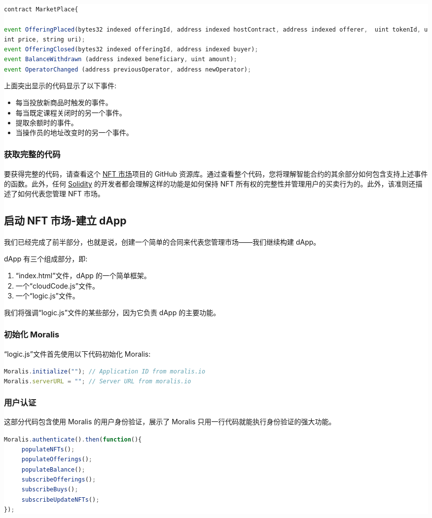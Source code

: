 ```js
contract MarketPlace{

event OfferingPlaced(bytes32 indexed offeringId, address indexed hostContract, address indexed offerer,  uint tokenId, uint price, string uri);
event OfferingClosed(bytes32 indexed offeringId, address indexed buyer);
event BalanceWithdrawn (address indexed beneficiary, uint amount);
event OperatorChanged (address previousOperator, address newOperator);
```

上面突出显示的代码显示了以下事件:

*   每当投放新商品时触发的事件。
*   每当既定课程关闭时的另一个事件。
*   提取余额时的事件。
*   当操作员的地址改变时的另一个事件。

### 获取完整的代码

要获得完整的代码，请查看这个 [NFT 市场](https://github.com/DanielMoralisSamples/25_NFT_MARKET_PLACE/blob/master/contracts/market_place.sol)项目的 GitHub 资源库。通过查看整个代码，您将理解智能合约的其余部分如何包含支持上述事件的函数。此外，任何 [Solidity](https://moralis.io/solidity-explained-what-is-solidity/) 的开发者都会理解这样的功能是如何保持 NFT 所有权的完整性并管理用户的买卖行为的。此外，该准则还描述了如何代表您管理 NFT 市场。

## 启动 NFT 市场-建立 dApp

我们已经完成了前半部分，也就是说，创建一个简单的合同来代表您管理市场——我们继续构建 dApp。

dApp 有三个组成部分，即:

1.  “index.html”文件，dApp 的一个简单框架。
2.  一个“cloudCode.js”文件。
3.  一个“logic.js”文件。

我们将强调“logic.js”文件的某些部分，因为它负责 dApp 的主要功能。

### 初始化 Moralis

“logic.js”文件首先使用以下代码初始化 Moralis:

```js
Moralis.initialize(""); // Application ID from moralis.io
Moralis.serverURL = ""; // Server URL from moralis.io
```

### 用户认证

这部分代码包含使用 Moralis 的用户身份验证，展示了 Moralis 只用一行代码就能执行身份验证的强大功能。

```js
Moralis.authenticate().then(function(){
     populateNFTs();
     populateOfferings();
     populateBalance();
     subscribeOfferings();
     subscribeBuys();
     subscribeUpdateNFTs();
});
```
